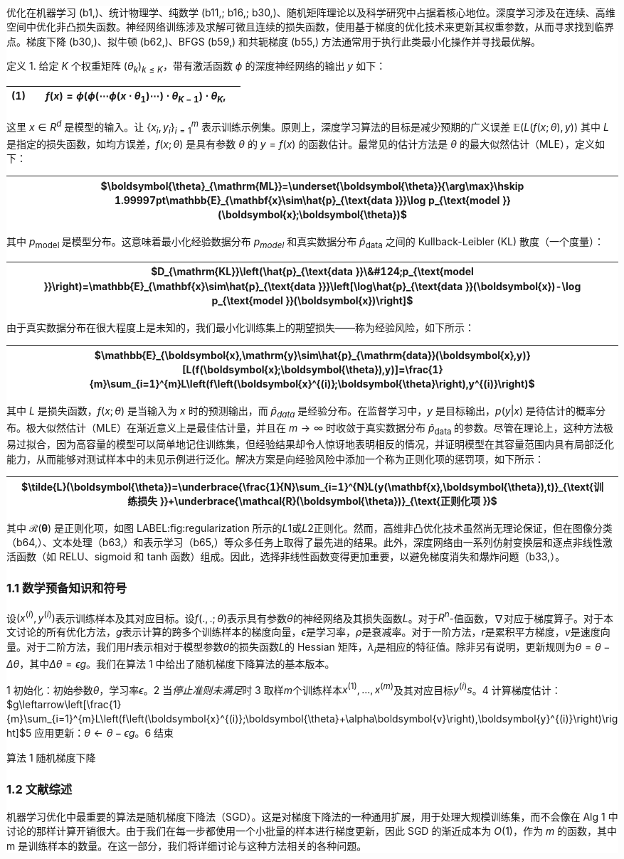 优化在机器学习 (b1,)、统计物理学、纯数学 (b11,; b16,; b30,)、随机矩阵理论以及科学研究中占据着核心地位。深度学习涉及在连续、高维空间中优化非凸损失函数。神经网络训练涉及求解可微且连续的损失函数，使用基于梯度的优化技术来更新其权重参数，从而寻求找到临界点。梯度下降 (b30,)、拟牛顿 (b62,)、BFGS (b59,) 和共轭梯度 (b55,) 方法通常用于执行此类最小化操作并寻找最优解。

定义 1. 给定 $K$ 个权重矩阵 $(\theta_{k})_{k \leq K}$，带有激活函数 $\phi$ 的深度神经网络的输出 $y$ 如下：

| (1) |  | $f(x)=\phi\left(\phi\left(\cdots\phi\left(x\cdot\theta_{1}\right)\cdots\right)\cdot\theta_{K-1}\right)\cdot\theta_{K},$ |  |
| --- | --- | --- | --- |

这里 $x \in R^{d}$ 是模型的输入。让 $\left\{x_{i},y_{i}\right\}_{i=1}^{m}$ 表示训练示例集。原则上，深度学习算法的目标是减少预期的广义误差 $\mathbb{E}(L(f(x;\theta),y))$ 其中 $L$ 是指定的损失函数，如均方误差，$f(x;\theta)$ 是具有参数 $\theta$ 的 $y=f(x)$ 的函数估计。最常见的估计方法是 $\theta$ 的最大似然估计（MLE），定义如下：

|  | $\boldsymbol{\theta}_{\mathrm{ML}}=\underset{\boldsymbol{\theta}}{\arg\max}\hskip 1.99997pt\mathbb{E}_{\mathbf{x}\sim\hat{p}_{\text{data }}}\log p_{\text{model }}(\boldsymbol{x};\boldsymbol{\theta})$ |  |
| --- | --- | --- |

其中 $p_{\text{model }}$ 是模型分布。这意味着最小化经验数据分布 $p_{model}$ 和真实数据分布 $\hat{p}_{\text{data}}$ 之间的 Kullback-Leibler (KL) 散度（一个度量）：

|  | $D_{\mathrm{KL}}\left(\hat{p}_{\text{data }}\&#124;p_{\text{model }}\right)=\mathbb{E}_{\mathbf{x}\sim\hat{p}_{\text{data }}}\left[\log\hat{p}_{\text{data }}(\boldsymbol{x})-\log p_{\text{model }}(\boldsymbol{x})\right]$ |  |
| --- | --- | --- |

由于真实数据分布在很大程度上是未知的，我们最小化训练集上的期望损失——称为经验风险，如下所示：

|  | $\mathbb{E}_{\boldsymbol{x},\mathrm{y}\sim\hat{p}_{\mathrm{data}}(\boldsymbol{x},y)}[L(f(\boldsymbol{x};\boldsymbol{\theta}),y)]=\frac{1}{m}\sum_{i=1}^{m}L\left(f\left(\boldsymbol{x}^{(i)};\boldsymbol{\theta}\right),y^{(i)}\right)$ |  |
| --- | --- | --- |

其中 $L$ 是损失函数，$f(x;\theta)$ 是当输入为 $x$ 时的预测输出，而 $\hat{p}_{data}$ 是经验分布。在监督学习中，$y$ 是目标输出，$p(y|x)$ 是待估计的概率分布。极大似然估计（MLE）在渐近意义上是最佳估计量，并且在 $m\rightarrow\infty$ 时收敛于真实数据分布 $\hat{p}_{\text{data }}$ 的参数。尽管在理论上，这种方法极易过拟合，因为高容量的模型可以简单地记住训练集，但经验结果却令人惊讶地表明相反的情况，并证明模型在其容量范围内具有局部泛化能力，从而能够对测试样本中的未见示例进行泛化。解决方案是向经验风险中添加一个称为正则化项的惩罚项，如下所示：

|  | $\tilde{L}(\boldsymbol{\theta})=\underbrace{\frac{1}{N}\sum_{i=1}^{N}L(y(\mathbf{x},\boldsymbol{\theta}),t)}_{\text{训练损失 }}+\underbrace{\mathcal{R}(\boldsymbol{\theta})}_{\text{正则化项 }}$ |  |
| --- | --- | --- |

其中 $\mathcal{R}(\boldsymbol{\theta})$ 是正则化项，如图 LABEL:fig:regularization 所示的$L1$或$L2$正则化。然而，高维非凸优化技术虽然尚无理论保证，但在图像分类（b64,）、文本处理（b63,）和表示学习（b65,）等众多任务上取得了最先进的结果。此外，深度网络由一系列仿射变换层和逐点非线性激活函数（如 RELU、sigmoid 和 tanh 函数）组成。因此，选择非线性函数变得更加重要，以避免梯度消失和爆炸问题（b33,）。

### 1.1 数学预备知识和符号

设$({x^{(i)},y^{(i)}})$表示训练样本及其对应目标。设$f(.,.;\theta)$表示具有参数$\theta$的神经网络及其损失函数$L$。对于$R^{n}$-值函数，$\nabla$对应于梯度算子。对于本文讨论的所有优化方法，$g$表示计算的跨多个训练样本的梯度向量，$\epsilon$是学习率，$\rho$是衰减率。对于一阶方法，$r$是累积平方梯度，$v$是速度向量。对于二阶方法，我们用$H$表示相对于模型参数$\theta$的损失函数$L$的 Hessian 矩阵，$\lambda_{i}$是相应的特征值。除非另有说明，更新规则为$\theta=\theta-\Delta\theta$，其中$\Delta\theta=\epsilon g$。我们在算法 1 中给出了随机梯度下降算法的基本版本。

1 初始化：初始参数$\theta$，学习率$\epsilon$。2 当*停止准则未满足*时 3       取样$m$个训练样本${x^{(1)},...,x^{(m)}}$及其对应目标$y^{(i)}s$。4       计算梯度估计：$g\leftarrow\left[\frac{1}{m}\sum_{i=1}^{m}L\left(f\left(\boldsymbol{x}^{(i)};\boldsymbol{\theta}+\alpha\boldsymbol{v}\right),\boldsymbol{y}^{(i)}\right)\right]$5       应用更新：$\theta\leftarrow\theta-\epsilon g$。6 结束

算法 1 随机梯度下降

### 1.2 文献综述

机器学习优化中最重要的算法是随机梯度下降法（SGD）。这是对梯度下降法的一种通用扩展，用于处理大规模训练集，而不会像在 Alg 1 中讨论的那样计算开销很大。由于我们在每一步都使用一个小批量的样本进行梯度更新，因此 SGD 的渐近成本为 $O(1)$，作为 $m$ 的函数，其中 m 是训练样本的数量。在这一部分，我们将详细讨论与这种方法相关的各种问题。
